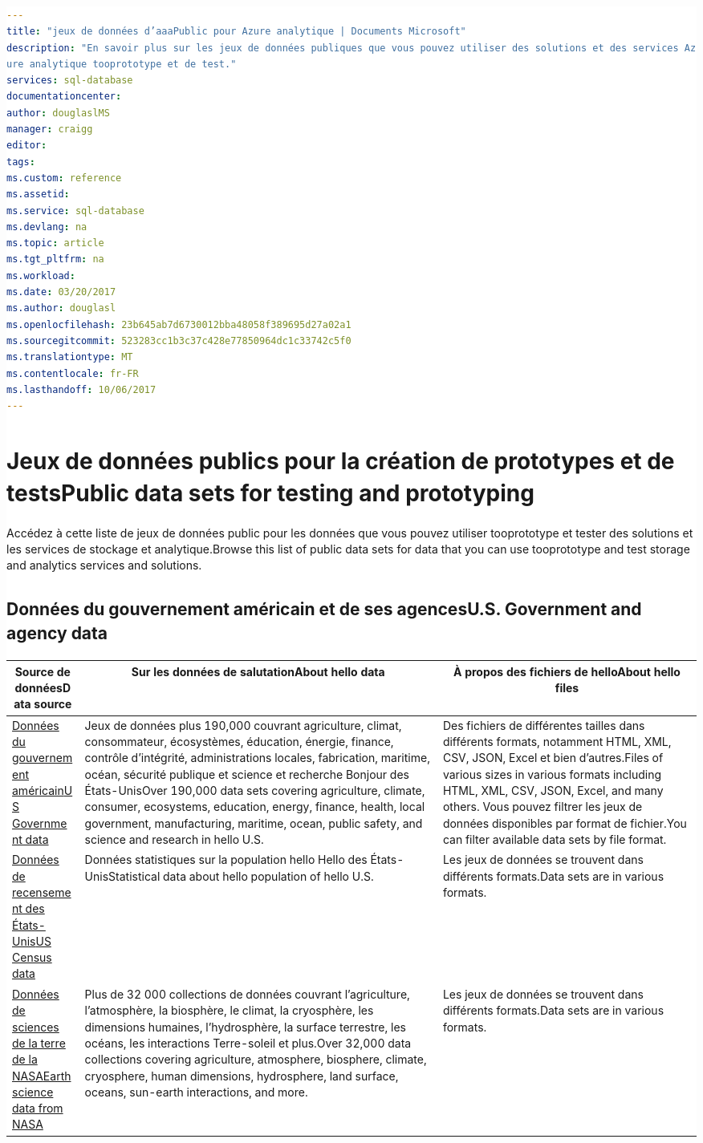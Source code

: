 ```yaml
---
title: "jeux de données d’aaaPublic pour Azure analytique | Documents Microsoft"
description: "En savoir plus sur les jeux de données publiques que vous pouvez utiliser des solutions et des services Azure analytique tooprototype et de test."
services: sql-database
documentationcenter: 
author: douglaslMS
manager: craigg
editor: 
tags: 
ms.custom: reference
ms.assetid: 
ms.service: sql-database
ms.devlang: na
ms.topic: article
ms.tgt_pltfrm: na
ms.workload: 
ms.date: 03/20/2017
ms.author: douglasl
ms.openlocfilehash: 23b645ab7d6730012bba48058f389695d27a02a1
ms.sourcegitcommit: 523283cc1b3c37c428e77850964dc1c33742c5f0
ms.translationtype: MT
ms.contentlocale: fr-FR
ms.lasthandoff: 10/06/2017
---
```

# <a name="public-data-sets-for-testing-and-prototyping"></a><span data-ttu-id="f4022-103">Jeux de données publics pour la création de prototypes et de tests</span><span class="sxs-lookup"><span data-stu-id="f4022-103">Public data sets for testing and prototyping</span></span>

<span data-ttu-id="f4022-104">Accédez à cette liste de jeux de données public pour les données que vous pouvez utiliser tooprototype et tester des solutions et les services de stockage et analytique.</span><span class="sxs-lookup"><span data-stu-id="f4022-104">Browse this list of public data sets for data that you can use tooprototype and test storage and analytics services and solutions.</span></span>

## <a name="us-government-and-agency-data"></a><span data-ttu-id="f4022-105">Données du gouvernement américain et de ses agences</span><span class="sxs-lookup"><span data-stu-id="f4022-105">U.S. Government and agency data</span></span>

| <span data-ttu-id="f4022-106">Source de données</span><span class="sxs-lookup"><span data-stu-id="f4022-106">Data source</span></span> | <span data-ttu-id="f4022-107">Sur les données de salutation</span><span class="sxs-lookup"><span data-stu-id="f4022-107">About hello data</span></span> | <span data-ttu-id="f4022-108">À propos des fichiers de hello</span><span class="sxs-lookup"><span data-stu-id="f4022-108">About hello files</span></span> |
|---|---|---|
| [<span data-ttu-id="f4022-109">Données du gouvernement américain</span><span class="sxs-lookup"><span data-stu-id="f4022-109">US Government data</span></span>](https://www.census.gov/data.html) | <span data-ttu-id="f4022-110">Jeux de données plus 190,000 couvrant agriculture, climat, consommateur, écosystèmes, éducation, énergie, finance, contrôle d’intégrité, administrations locales, fabrication, maritime, océan, sécurité publique et science et recherche Bonjour des États-Unis</span><span class="sxs-lookup"><span data-stu-id="f4022-110">Over 190,000 data sets covering agriculture, climate, consumer, ecosystems, education, energy, finance, health, local government, manufacturing, maritime, ocean, public safety, and science and research in hello U.S.</span></span> | <span data-ttu-id="f4022-111">Des fichiers de différentes tailles dans différents formats, notamment HTML, XML, CSV, JSON, Excel et bien d’autres.</span><span class="sxs-lookup"><span data-stu-id="f4022-111">Files of various sizes in various formats including HTML, XML, CSV, JSON, Excel, and many others.</span></span> <span data-ttu-id="f4022-112">Vous pouvez filtrer les jeux de données disponibles par format de fichier.</span><span class="sxs-lookup"><span data-stu-id="f4022-112">You can filter available data sets by file format.</span></span> |
| [<span data-ttu-id="f4022-113">Données de recensement des États-Unis</span><span class="sxs-lookup"><span data-stu-id="f4022-113">US Census data</span></span>](https://www.census.gov/data.html) | <span data-ttu-id="f4022-114">Données statistiques sur la population hello Hello des États-Unis</span><span class="sxs-lookup"><span data-stu-id="f4022-114">Statistical data about hello population of hello U.S.</span></span> | <span data-ttu-id="f4022-115">Les jeux de données se trouvent dans différents formats.</span><span class="sxs-lookup"><span data-stu-id="f4022-115">Data sets are in various formats.</span></span> |
| [<span data-ttu-id="f4022-116">Données de sciences de la terre de la NASA</span><span class="sxs-lookup"><span data-stu-id="f4022-116">Earth science data from NASA</span></span>](https://earthdata.nasa.gov/) | <span data-ttu-id="f4022-117">Plus de 32 000 collections de données couvrant l’agriculture, l’atmosphère, la biosphère, le climat, la cryosphère, les dimensions humaines, l’hydrosphère, la surface terrestre, les océans, les interactions Terre-soleil et plus.</span><span class="sxs-lookup"><span data-stu-id="f4022-117">Over 32,000 data collections covering agriculture, atmosphere, biosphere, climate, cryosphere, human dimensions, hydrosphere, land surface, oceans, sun-earth interactions, and more.</span></span> | <span data-ttu-id="f4022-118">Les jeux de données se trouvent dans différents formats.</span><span class="sxs-lookup"><span data-stu-id="f4022-118">Data sets are in various formats.</span></span> |